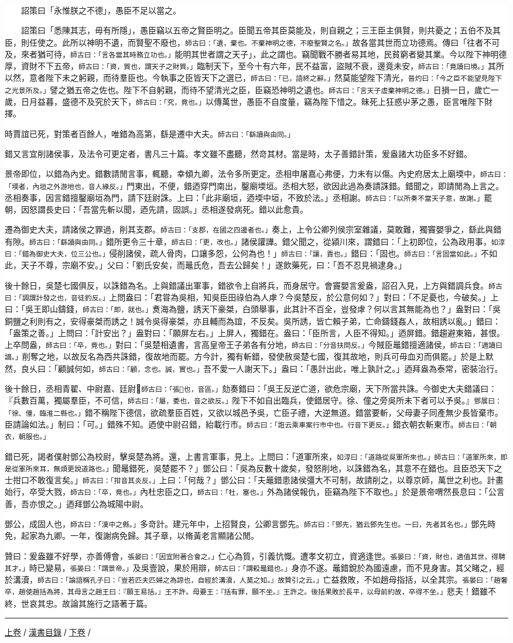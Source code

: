 　　詔策曰「永惟朕之不德」，愚臣不足以當之。

　　詔策曰「悉陳其志，毋有所隱」，愚臣竊以五帝之賢臣明之。臣聞五帝其臣莫能及，則自親之；三王臣主俱賢，則共憂之；五伯不及其臣，則任使之。此所以神明不遺，而賢聖不廢也，`師古曰：「遺，棄也。不棄神明之德，不廢聖賢之名。」`故各當其世而立功德焉。傳曰「往者不可及，來者猶可待，`師古曰：「言各當其時務立功也。」`能明其世者謂之天子」，此之謂也。竊聞戰不勝者易其地，民貧窮者變其業。今以陛下神明德厚，資財不下五帝，`師古曰：「資，質也，謂天子之財質。」`臨制天下，至今十有六年，民不益富，盜賊不衰，邊竟未安，`師古曰：「竟讀曰境。」`其所以然，意者陛下未之躬親，而待羣臣也。今執事之臣皆天下之選已，`師古曰：「已，語終之辭。」`然莫能望陛下清光，`晉灼曰：「今之臣不能望見陛下之光景所及。」`譬之猶五帝之佐也。陛下不自躬親，而待不望清光之臣，臣竊恐神明之遺也。`師古曰：「言天子虛棄神明之德。」`日損一日，歲亡一歲，日月益暮，盛德不及究於天下，`師古曰：「究，竟也。」`以傳萬世，愚臣不自度量，竊為陛下惜之。昧死上狂惑屮茅之愚，臣言唯陛下財擇。

時賈誼已死，對策者百餘人，唯錯為高第，繇是遷中大夫。`師古曰：「繇讀與由同。」`

錯又言宜削諸侯事，及法令可更定者，書凡三十篇。孝文雖不盡聽，然竒其材。當是時，太子善錯計策，爰盎諸大功臣多不好錯。

景帝即位，以錯為內史。錯數請閒言事，輒聽，幸傾九卿，法令多所更定。丞相申屠嘉心弗便，力未有以傷。內史府居太上廟堧中，`師古曰：「堧者，內垣之外游地也，音人緣反。」`門東出，不便，錯迺穿門南出，鑿廟堧垣。丞相大怒，欲因此過為奏請誅錯。錯聞之，即請閒為上言之。丞相奏事，因言錯擅鑿廟垣為門，請下廷尉誅。上曰：「此非廟垣，迺堧中垣，不致於法。」丞相謝。`師古曰：「以所奏不當天子意，故謝。」`罷朝，因怒謂長史曰：「吾當先斬以聞，迺先請，固誤。」丞相遂發病死。錯以此愈貴。

遷為御史大夫，請諸侯之罪過，削其支郡。`師古曰：「支郡，在國之四邊者也。」`奏上，上令公卿列侯宗室雜議，莫敢難，獨竇嬰爭之，繇此與錯有隙。`師古曰：「繇讀與由同。」`錯所更令三十章，`師古曰：「更，改也。」`諸侯讙譁。錯父聞之，從潁川來，謂錯曰：「上初即位，公為政用事，`如淳曰：「錯為御史大夫，位三公也。」`侵削諸侯，疏人骨肉，口讓多怨，公何為也！」`師古曰：「讓，責也。」`錯曰：「固也。`師古曰：「言固當如此。」`不如此，天子不尊，宗廟不安。」父曰：「劉氏安矣，而鼂氏危，吾去公歸矣！」遂飲藥死，曰：「吾不忍見禍逮身。」

後十餘日，吳楚七國俱反，以誅錯為名。上與錯議出軍事，錯欲令上自將兵，而身居守。會竇嬰言爰盎，詔召入見，上方與錯調兵食。`師古曰：「調謂計發之也，音徒釣反。」`上問盎曰：「君甞為吳相，知吳臣田祿伯為人虖？今吳楚反，於公意何如？」對曰：「不足憂也，今破矣。」上曰：「吳王即山鑄錢，`師古曰：「即，就也。」`煑海為鹽，誘天下豪桀，白頭舉事，此其計不百全，豈發虖？何以言其無能為也？」盎對曰：「吳銅鹽之利則有之，安得豪桀而誘之！誠令吳得豪桀，亦且輔而為誼，不反矣。吳所誘，皆亡賴子弟，亡命鑄錢姦人，故相誘以亂。」錯曰：「盎策之善。」上問曰：「計安出？」盎對曰：「願屏左右。」上屏人，獨錯在。盎曰：「臣所言，人臣不得知。」迺屏錯。錯趨避東箱，甚恨。上卒問盎，`師古曰：「卒，竟也。」`對曰：「吳楚相遺書，言高皇帝王子弟各有分地，`師古曰：「分音扶問反。」`今賊臣鼂錯擅適諸侯，`師古曰：「適讀曰謫。」`削奪之地，以故反名為西共誅錯，復故地而罷。方今計，獨有斬錯，發使赦吳楚七國，復其故地，則兵可毋血刃而俱罷。」於是上默然，良乆曰：「顧誠何如，`師古曰：「顧，念也。誠，實也。」`吾不愛一人謝天下。」盎曰：「愚計出此，唯上孰計之。」迺拜盎為泰常，密裝治行。

後十餘日，丞相青翟、中尉嘉、廷尉𢿛`師古曰：「張𢿛也，音區。」`劾奏錯曰：「吳王反逆亡道，欲危宗廟，天下所當共誅。今御史大夫錯議曰：『兵數百萬，獨屬羣臣，不可信，`師古曰：「屬，委也，音之欲反。」`陛下不如自出臨兵，使錯居守。徐、僮之旁吳所未下者可以予吳。』`鄧展曰：「徐、僮，臨淮二縣也。」`錯不稱陛下德信，欲疏羣臣百姓，又欲以城邑予吳，亡臣子禮，大逆無道。錯當要斬，父母妻子同產無少長皆棄巿。臣請論如法。」制曰：「可。」錯殊不知。迺使中尉召錯，紿載行巿。`師古曰：「誑云乘車案行巿中也。行音下更反。」`錯衣朝衣斬東巿。`師古曰：「朝衣，朝服也。」`

錯已死，謁者僕射鄧公為校尉，擊吳楚為將。還，上書言軍事，見上。上問曰：「道軍所來，`如淳曰：「道路從吳軍所來也。」師古曰：「道軍所來，即是從軍所來耳，無煩更說道路也。」`聞鼂錯死，吳楚罷不？」鄧公曰：「吳為反數十歲矣，發怒削地，以誅錯為名，其意不在錯也。且臣恐天下之士拑口不敢復言矣。」`師古曰：「拑音其炎反。」`上曰：「何哉？」鄧公曰：「夫鼂錯患諸侯彊大不可制，故請削之，以尊京師，萬世之利也。計畫始行，卒受大戮，`師古曰：「卒，竟也。」`內杜忠臣之口，`師古曰：「杜，塞也。」`外為諸侯報仇，臣竊為陛下不取也。」於是景帝喟然長息曰：「公言善，吾亦恨之。」迺拜鄧公為城陽中尉。

鄧公，成固人也，`師古曰：「漢中之縣。」`多竒計。建元年中，上招賢良，公卿言鄧先。`師古曰：「鄧先，猶云鄧先生也。一曰，先者其名也。」`鄧先時免，起家為九卿。一年，復謝病免歸。其子章，以脩黃老言顯諸公閒。

贊曰：爰盎雖不好學，亦善傅會，`張晏曰：「因宜附著合會之。」`仁心為質，引義忼慨。遭孝文初立，資適逢世。`張晏曰：「資，財也，適值其世，得騁其才。」`時已變易，`張晏曰：「謂景帝。」`及吳壹說，果於用辯，`師古曰：「謂殺鼂錯也。」`身亦不遂。鼂錯銳於為國遠慮，而不見身害。其父睹之，經於溝瀆，`師古曰：「論語稱孔子曰：『豈若匹夫匹婦之為諒也，自經於溝瀆，人莫之知。』故贊引之云。」`亡益救敗，不如趙母指括，以全其宗。`張晏曰：「趙奢卒，趙使趙括為將，其母言之趙王曰：『願王易括。』王不許。母要王：『括有罪，願不坐。』王許之。後括果敗於長平，以母前約故，卒得不坐。」`悲夫！錯雖不終，世哀其忠。故論其施行之語著于篇。

* * *

[上卷](048.md) / [漢書目錄](a02.md) / [下卷](050.md) /			  

    
